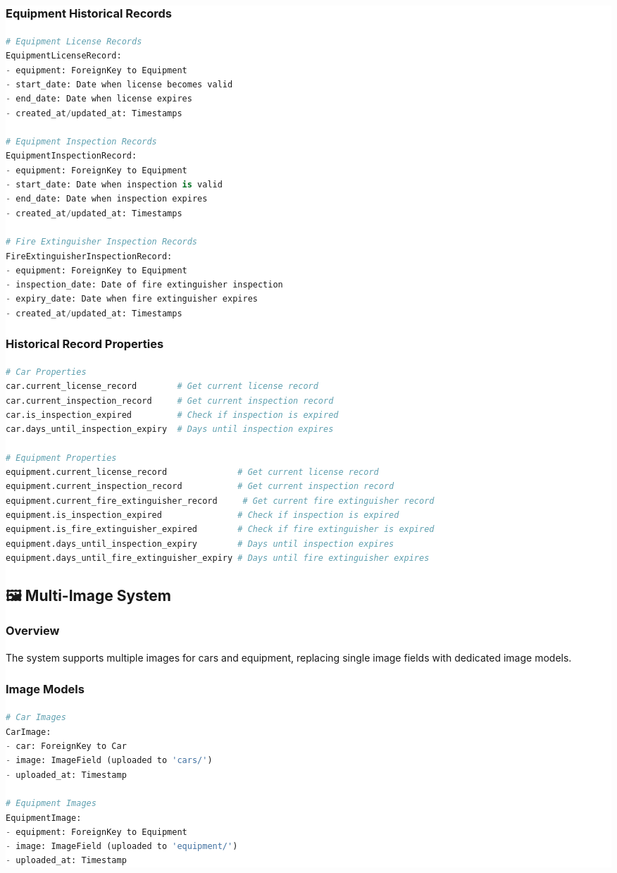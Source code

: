 ### Equipment Historical Records
```python
# Equipment License Records
EquipmentLicenseRecord:
- equipment: ForeignKey to Equipment
- start_date: Date when license becomes valid
- end_date: Date when license expires
- created_at/updated_at: Timestamps

# Equipment Inspection Records
EquipmentInspectionRecord:
- equipment: ForeignKey to Equipment
- start_date: Date when inspection is valid
- end_date: Date when inspection expires
- created_at/updated_at: Timestamps

# Fire Extinguisher Inspection Records
FireExtinguisherInspectionRecord:
- equipment: ForeignKey to Equipment
- inspection_date: Date of fire extinguisher inspection
- expiry_date: Date when fire extinguisher expires
- created_at/updated_at: Timestamps
```

### Historical Record Properties
```python
# Car Properties
car.current_license_record        # Get current license record
car.current_inspection_record     # Get current inspection record
car.is_inspection_expired         # Check if inspection is expired
car.days_until_inspection_expiry  # Days until inspection expires

# Equipment Properties
equipment.current_license_record              # Get current license record
equipment.current_inspection_record           # Get current inspection record
equipment.current_fire_extinguisher_record     # Get current fire extinguisher record
equipment.is_inspection_expired               # Check if inspection is expired
equipment.is_fire_extinguisher_expired        # Check if fire extinguisher is expired
equipment.days_until_inspection_expiry        # Days until inspection expires
equipment.days_until_fire_extinguisher_expiry # Days until fire extinguisher expires
```

## 🖼️ Multi-Image System

### Overview
The system supports multiple images for cars and equipment, replacing single image fields with dedicated image models.

### Image Models
```python
# Car Images
CarImage:
- car: ForeignKey to Car
- image: ImageField (uploaded to 'cars/')
- uploaded_at: Timestamp

# Equipment Images
EquipmentImage:
- equipment: ForeignKey to Equipment
- image: ImageField (uploaded to 'equipment/')
- uploaded_at: Timestamp

```
